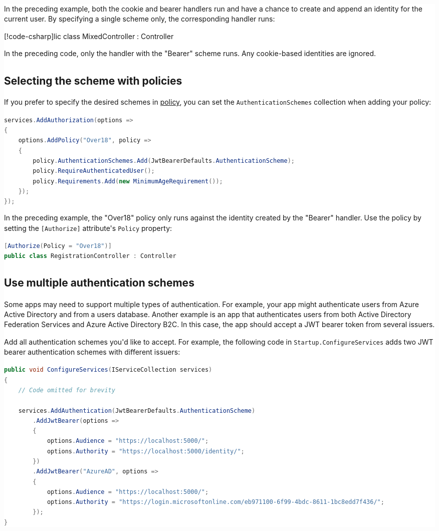 In the preceding example, both the cookie and bearer handlers run and have a chance to create and append an identity for the current user. By specifying a single scheme only, the corresponding handler runs:

[!code-csharp[](~/security/authorization/limitingidentitybyscheme/samples/AuthScheme/Controllers/MixedController.cs?name=snippet&highlight=11-13)]lic class MixedController : Controller

In the preceding code, only the handler with the "Bearer" scheme runs. Any cookie-based identities are ignored.

## Selecting the scheme with policies

If you prefer to specify the desired schemes in [policy](xref:security/authorization/policies), you can set the `AuthenticationSchemes` collection when adding your policy:

```csharp
services.AddAuthorization(options =>
{
    options.AddPolicy("Over18", policy =>
    {
        policy.AuthenticationSchemes.Add(JwtBearerDefaults.AuthenticationScheme);
        policy.RequireAuthenticatedUser();
        policy.Requirements.Add(new MinimumAgeRequirement());
    });
});
```

In the preceding example, the "Over18" policy only runs against the identity created by the "Bearer" handler. Use the policy by setting the `[Authorize]` attribute's `Policy` property:

```csharp
[Authorize(Policy = "Over18")]
public class RegistrationController : Controller
```

## Use multiple authentication schemes

Some apps may need to support multiple types of authentication. For example, your app might authenticate users from Azure Active Directory and from a users database. Another example is an app that authenticates users from both Active Directory Federation Services and Azure Active Directory B2C. In this case, the app should accept a JWT bearer token from several issuers.

Add all authentication schemes you'd like to accept. For example, the following code in `Startup.ConfigureServices` adds two JWT bearer authentication schemes with different issuers:

```csharp
public void ConfigureServices(IServiceCollection services)
{
    // Code omitted for brevity

    services.AddAuthentication(JwtBearerDefaults.AuthenticationScheme)
        .AddJwtBearer(options =>
        {
            options.Audience = "https://localhost:5000/";
            options.Authority = "https://localhost:5000/identity/";
        })
        .AddJwtBearer("AzureAD", options =>
        {
            options.Audience = "https://localhost:5000/";
            options.Authority = "https://login.microsoftonline.com/eb971100-6f99-4bdc-8611-1bc8edd7f436/";
        });
}
```
